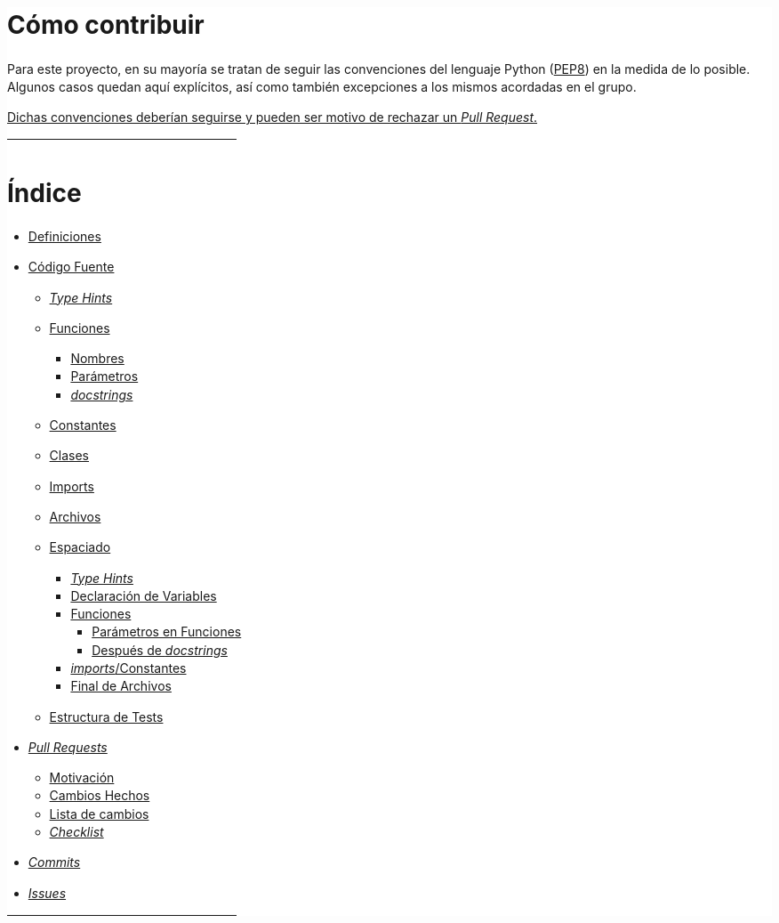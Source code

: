# **Cómo contribuir**

Para este proyecto, en su mayoría se tratan de seguir las convenciones del lenguaje Python
([PEP8](https://peps.python.org/pep-0008/)) en la medida de lo posible. Algunos casos quedan aquí
explícitos, así como también excepciones a los mismos acordadas en el grupo.

<u>Dichas convenciones deberían seguirse y pueden ser motivo de
rechazar un *Pull Request*.</u>

<hr width="30%" align="left" />

# Índice

- [Definiciones](#definiciones)

- [Código Fuente](#código-fuente)

    * [*Type Hints*](#type-hints)

    * [Funciones](#funciones)

        - [Nombres](#nombres)
        - [Parámetros](#parámetros)
        - [*docstrings*](#docstrings)

    * [Constantes](#constantes)

    * [Clases](#clases)

    * [Imports](#imports)

    * [Archivos](#archivos)

    * [Espaciado](#espaciado)

        - [*Type Hints*](#espaciado-con-respecto-a-type-hints)
        - [Declaración de Variables](#espaciado-en-declaración-de-variables)
        - [Funciones](#espaciado-en-funciones)
            * [Parámetros en Funciones](#espaciado-de-parámetros-en-funciones)
            * [Después de *docstrings*](#espaciado-después-de-docstrings-en-funciones)
        - [*imports*/Constantes](#espaciado-de-imports-y-constantes-globales)
        - [Final de Archivos](#espaciado-al-final-de-archivos)

    * [Estructura de Tests](#estructura-de-tests)

- [*Pull Requests*](#pull-requests)
    * [Motivación](#motivación)
    * [Cambios Hechos](#cambios-hechos)
    * [Lista de cambios](#lista-de-cambios)
    * [*Checklist*](#checklist)

- [*Commits*](#commits)

- [*Issues*](#issues)

<hr width="30%" align="left" />
